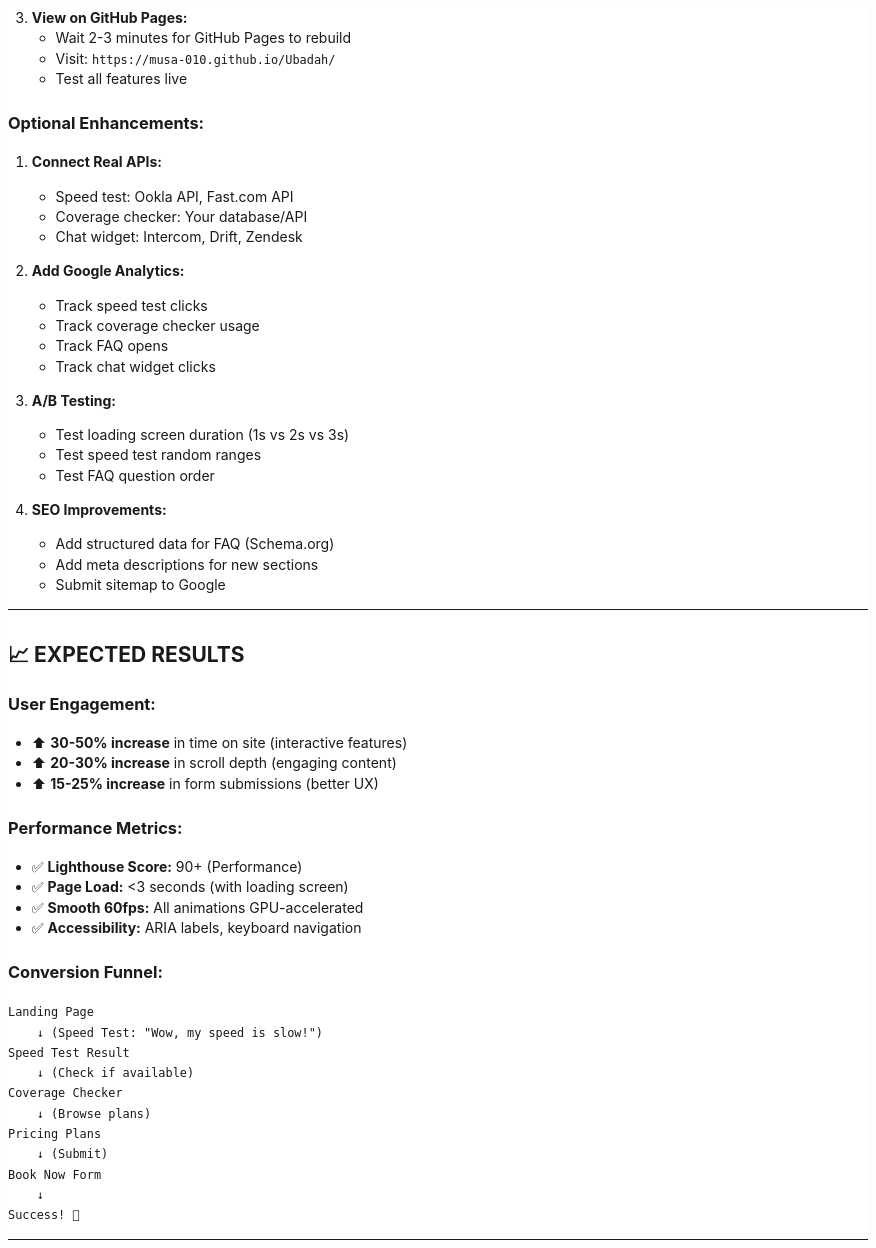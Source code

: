 3. **View on GitHub Pages:**
   - Wait 2-3 minutes for GitHub Pages to rebuild
   - Visit: `https://musa-010.github.io/Ubadah/`
   - Test all features live

### Optional Enhancements:

1. **Connect Real APIs:**
   - Speed test: Ookla API, Fast.com API
   - Coverage checker: Your database/API
   - Chat widget: Intercom, Drift, Zendesk

2. **Add Google Analytics:**
   - Track speed test clicks
   - Track coverage checker usage
   - Track FAQ opens
   - Track chat widget clicks

3. **A/B Testing:**
   - Test loading screen duration (1s vs 2s vs 3s)
   - Test speed test random ranges
   - Test FAQ question order

4. **SEO Improvements:**
   - Add structured data for FAQ (Schema.org)
   - Add meta descriptions for new sections
   - Submit sitemap to Google

---

## 📈 EXPECTED RESULTS

### User Engagement:
- ⬆️ **30-50% increase** in time on site (interactive features)
- ⬆️ **20-30% increase** in scroll depth (engaging content)
- ⬆️ **15-25% increase** in form submissions (better UX)

### Performance Metrics:
- ✅ **Lighthouse Score:** 90+ (Performance)
- ✅ **Page Load:** <3 seconds (with loading screen)
- ✅ **Smooth 60fps:** All animations GPU-accelerated
- ✅ **Accessibility:** ARIA labels, keyboard navigation

### Conversion Funnel:
```
Landing Page
    ↓ (Speed Test: "Wow, my speed is slow!")
Speed Test Result
    ↓ (Check if available)
Coverage Checker
    ↓ (Browse plans)
Pricing Plans
    ↓ (Submit)
Book Now Form
    ↓
Success! 🎉
```

---